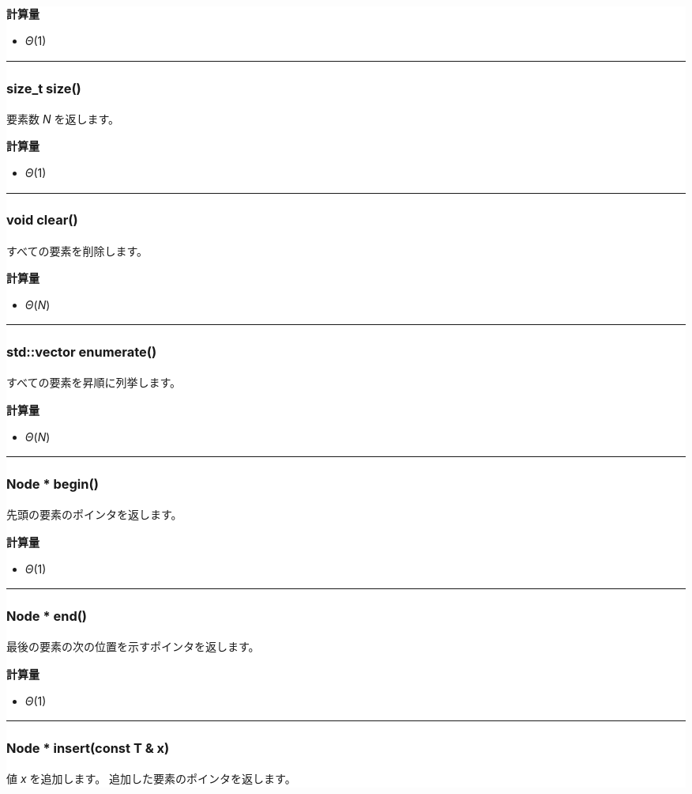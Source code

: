 **計算量**

- $\Theta(1)$

---

### size_t size()

要素数 $N$ を返します。  

**計算量**

- $\Theta(1)$

---

### void clear()

すべての要素を削除します。  

**計算量**

- $\Theta(N)$

---

### std::vector<T> enumerate()

すべての要素を昇順に列挙します。  

**計算量**

- $\Theta(N)$

---

### Node * begin()

先頭の要素のポインタを返します。  

**計算量**

- $\Theta(1)$

---

### Node * end()

最後の要素の次の位置を示すポインタを返します。  

**計算量**

- $\Theta(1)$

---

### Node * insert(const T & x)

値 $x$ を追加します。
追加した要素のポインタを返します。  
